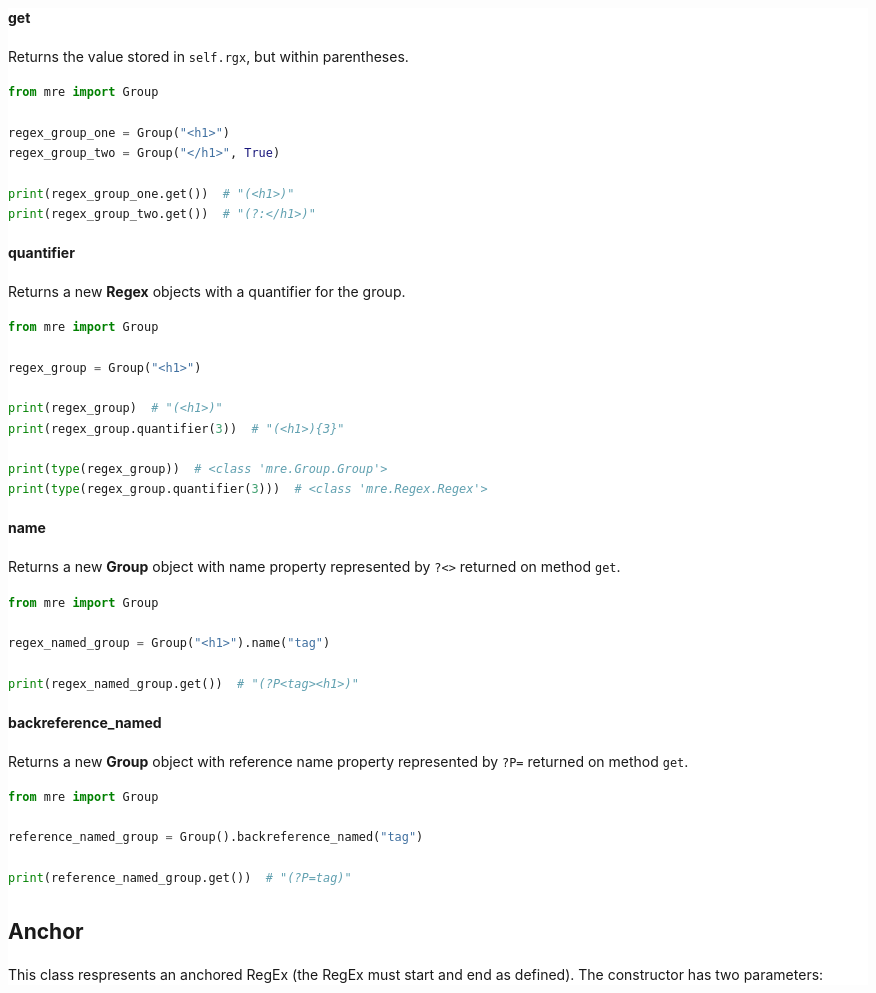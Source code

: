 #### get
Returns the value stored in `self.rgx`, but within parentheses.

```python
from mre import Group

regex_group_one = Group("<h1>")
regex_group_two = Group("</h1>", True)

print(regex_group_one.get())  # "(<h1>)"
print(regex_group_two.get())  # "(?:</h1>)"
```

#### quantifier
Returns a new **Regex** objects with a quantifier for the group.

```python
from mre import Group

regex_group = Group("<h1>")

print(regex_group)  # "(<h1>)"
print(regex_group.quantifier(3))  # "(<h1>){3}"

print(type(regex_group))  # <class 'mre.Group.Group'>
print(type(regex_group.quantifier(3)))  # <class 'mre.Regex.Regex'>
```

#### name
Returns a new **Group** object with name property represented by `?<>` returned on method `get`.

```python
from mre import Group

regex_named_group = Group("<h1>").name("tag")

print(regex_named_group.get())  # "(?P<tag><h1>)"
```

#### backreference_named
Returns a new **Group** object with reference name property represented by `?P=` returned on method `get`.

```python
from mre import Group

reference_named_group = Group().backreference_named("tag")

print(reference_named_group.get())  # "(?P=tag)"
```

## <a name="anchor">Anchor</a>
This class respresents an anchored RegEx (the RegEx must start and end as defined). The constructor has two parameters:
